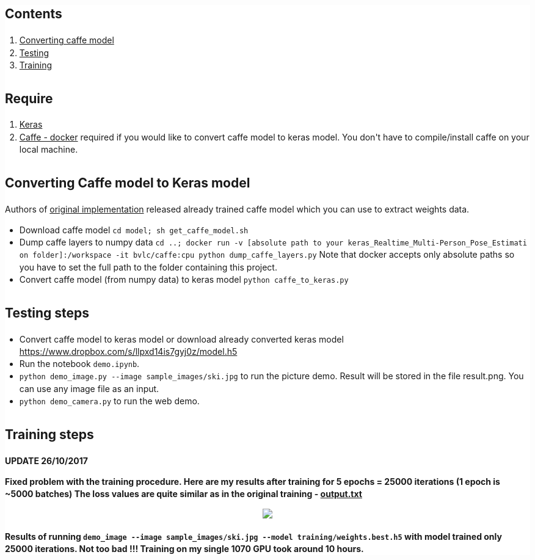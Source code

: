 
## Contents
1. [Converting caffe model](#converting-caffe-model-to-keras-model)
2. [Testing](#testing-steps)
3. [Training](#training-steps)

## Require
1. [Keras](https://keras.io/)
2. [Caffe - docker](https://hub.docker.com/r/bvlc/caffe/) required if you would like to convert caffe model to keras model. You 
 don't have to compile/install caffe on your local machine.

## Converting Caffe model to Keras model
Authors of [original implementation](https://github.com/ZheC/Realtime_Multi-Person_Pose_Estimation) released already trained caffe model 
which you can use to extract weights data.   

- Download caffe model `cd model; sh get_caffe_model.sh`
- Dump caffe layers to numpy data `cd ..; docker run -v [absolute path to your keras_Realtime_Multi-Person_Pose_Estimation folder]:/workspace -it bvlc/caffe:cpu python dump_caffe_layers.py`
  Note that docker accepts only absolute paths so you have to set the full path to the folder containing this project.
- Convert caffe model (from numpy data) to keras model `python caffe_to_keras.py`  

## Testing steps
- Convert caffe model to keras model or download already converted keras model https://www.dropbox.com/s/llpxd14is7gyj0z/model.h5
- Run the notebook `demo.ipynb`.
- `python demo_image.py --image sample_images/ski.jpg` to run the picture demo. Result will be stored in the file result.png. You can use
any image file as an input.
- `python demo_camera.py` to run the web demo.

## Training steps

**UPDATE 26/10/2017**

**Fixed problem with the training procedure. 
 Here are my results after training for 5 epochs = 25000 iterations (1 epoch is ~5000 batches)
 The loss values are quite similar as in the original training - [output.txt](https://github.com/ZheC/Realtime_Multi-Person_Pose_Estimation/blob/master/training/example_loss/output.txt)**
   
<p align="center">
<img src="https://github.com/michalfaber/keras_Realtime_Multi-Person_Pose_Estimation/blob/master/readme/losses.png", width="700">
</p>

**Results of running `demo_image --image sample_images/ski.jpg --model training/weights.best.h5` with model trained only 25000 iterations. Not too bad !!! Training on my single 1070 GPU took around 10 hours.**
